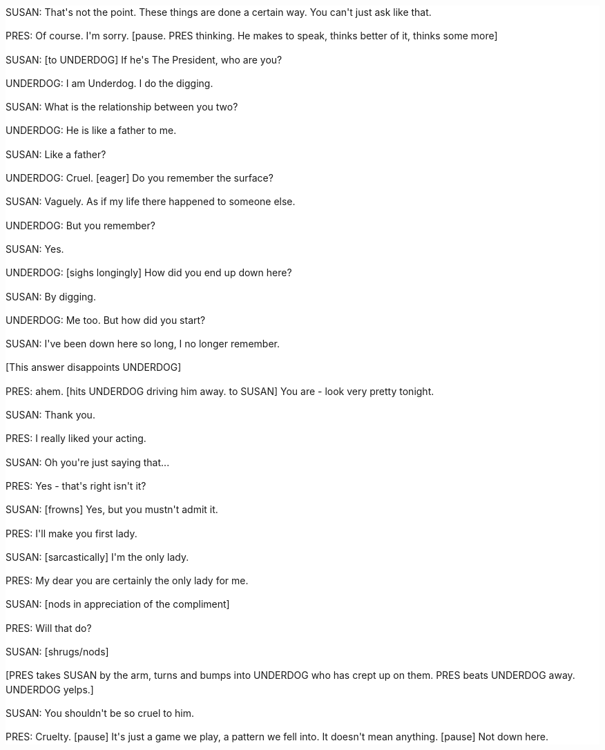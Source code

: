 SUSAN: That's not the point. These things are done a certain way.
You can't just ask like that.

PRES: Of course. I'm sorry. [pause. PRES thinking. He makes to speak, thinks better of it, thinks some more]

SUSAN: [to UNDERDOG] If he's The President, who are you?

UNDERDOG: I am Underdog. I do the digging. 

SUSAN: What is the relationship between you two?

UNDERDOG: He is like a father to me.

SUSAN: Like a father?

UNDERDOG: Cruel. [eager] Do you remember the surface?

SUSAN: Vaguely. As if my life there happened to someone else. 

UNDERDOG: But you remember?

SUSAN: Yes. 

UNDERDOG: [sighs longingly] How did you end up down here?

SUSAN: By digging.

UNDERDOG: Me too. But how did you start?

SUSAN: I've been down here so long, I no longer remember.

[This answer disappoints UNDERDOG]

PRES: ahem. [hits UNDERDOG driving him away. to SUSAN] You are - look very pretty tonight.

SUSAN: Thank you.

PRES: I really liked your acting.

SUSAN: Oh you're just saying that...

PRES: Yes - that's right isn't it?

SUSAN: [frowns] Yes, but you mustn't admit it.

PRES: I'll make you first lady.

SUSAN: [sarcastically] I'm the only lady.

PRES: My dear you are certainly the only lady for me.

SUSAN: [nods in appreciation of the compliment]

PRES: Will that do?

SUSAN: [shrugs/nods]

[PRES takes SUSAN by the arm, turns and bumps into UNDERDOG who has crept up on them. PRES beats UNDERDOG away. UNDERDOG yelps.]

SUSAN: You shouldn't be so cruel to him.

PRES: Cruelty. [pause] It's just a game we play, a pattern we fell into. It doesn't mean anything. [pause] Not down here.
